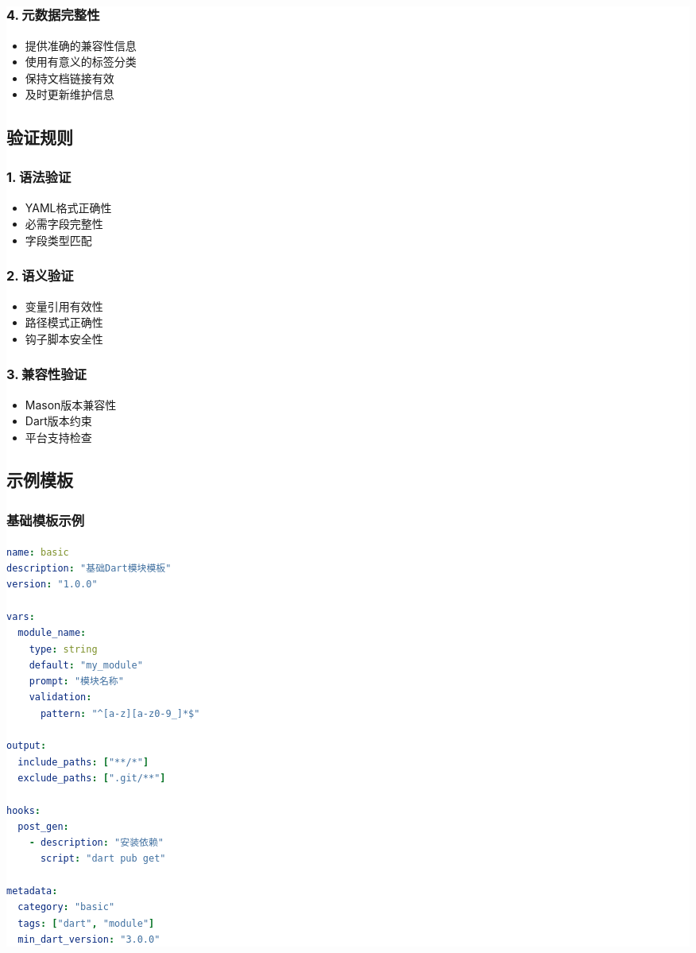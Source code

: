 ### 4. 元数据完整性

- 提供准确的兼容性信息
- 使用有意义的标签分类
- 保持文档链接有效
- 及时更新维护信息

## 验证规则

### 1. 语法验证

- YAML格式正确性
- 必需字段完整性
- 字段类型匹配

### 2. 语义验证

- 变量引用有效性
- 路径模式正确性
- 钩子脚本安全性

### 3. 兼容性验证

- Mason版本兼容性
- Dart版本约束
- 平台支持检查

## 示例模板

### 基础模板示例

```yaml
name: basic
description: "基础Dart模块模板"
version: "1.0.0"

vars:
  module_name:
    type: string
    default: "my_module"
    prompt: "模块名称"
    validation:
      pattern: "^[a-z][a-z0-9_]*$"

output:
  include_paths: ["**/*"]
  exclude_paths: [".git/**"]

hooks:
  post_gen:
    - description: "安装依赖"
      script: "dart pub get"

metadata:
  category: "basic"
  tags: ["dart", "module"]
  min_dart_version: "3.0.0"
```
